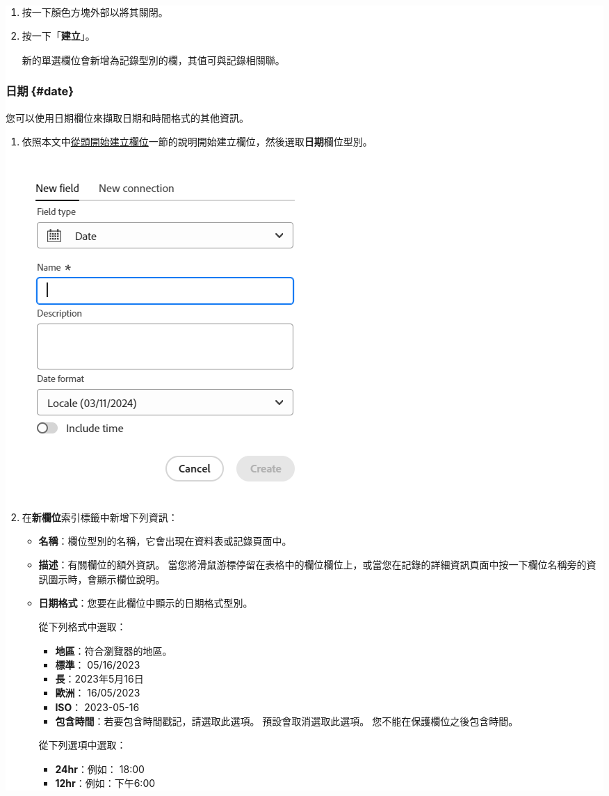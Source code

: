 1. 按一下顏色方塊外部以將其關閉。
1. 按一下「**建立**」。

   新的單選欄位會新增為記錄型別的欄，其值可與記錄相關聯。

### 日期 {#date}

您可以使用日期欄位來擷取日期和時間格式的其他資訊。

1. 依照本文中[從頭開始建立欄位](#create-fields-from-scratch)一節的說明開始建立欄位，然後選取&#x200B;**日期**&#x200B;欄位型別。

   ![日期欄位型別](assets/date-field-type.png)


1. 在&#x200B;**新欄位**&#x200B;索引標籤中新增下列資訊：
   * **名稱**：欄位型別的名稱，它會出現在資料表或記錄頁面中。
   * **描述**：有關欄位的額外資訊。 當您將滑鼠游標停留在表格中的欄位欄位上，或當您在記錄的詳細資訊頁面中按一下欄位名稱旁的資訊圖示時，會顯示欄位說明。
   * **日期格式**：您要在此欄位中顯示的日期格式型別。

     從下列格式中選取：
      * **地區**：符合瀏覽器的地區。
      * **標準**： 05/16/2023
      * **長**：2023年5月16日
      * **歐洲**： 16/05/2023
      * **ISO**： 2023-05-16
      * **包含時間**：若要包含時間戳記，請選取此選項。 預設會取消選取此選項。 您不能在保護欄位之後包含時間。

     從下列選項中選取：

      * **24hr**：例如： 18:00
      * **12hr**：例如：下午6:00
